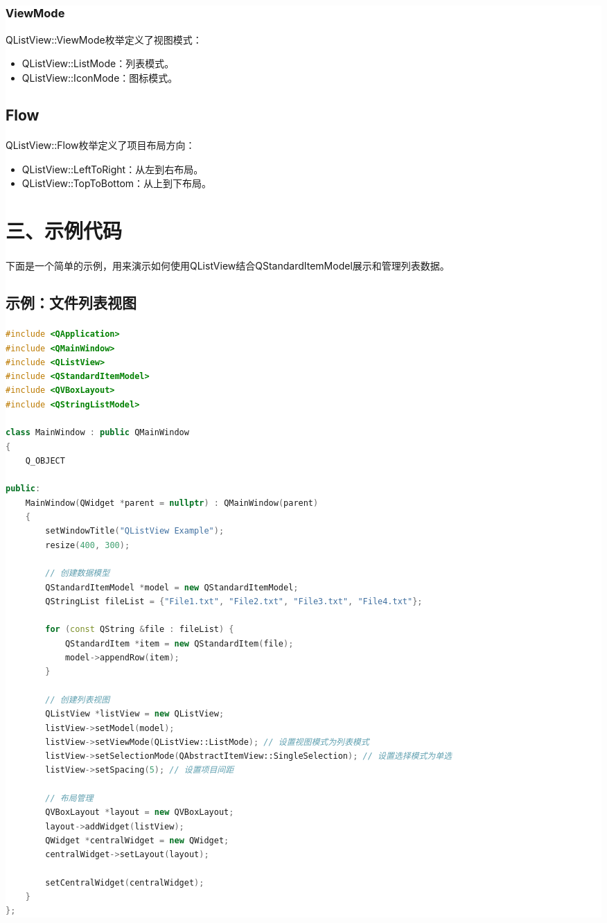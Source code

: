 ### ViewMode

QListView::ViewMode枚举定义了视图模式：

* QListView::ListMode：列表模式。
* QListView::IconMode：图标模式。

## Flow

QListView::Flow枚举定义了项目布局方向：

* QListView::LeftToRight：从左到右布局。
* QListView::TopToBottom：从上到下布局。

# 三、示例代码

下面是一个简单的示例，用来演示如何使用QListView结合QStandardItemModel展示和管理列表数据。

## 示例：文件列表视图

```c++
#include <QApplication>
#include <QMainWindow>
#include <QListView>
#include <QStandardItemModel>
#include <QVBoxLayout>
#include <QStringListModel>

class MainWindow : public QMainWindow
{
    Q_OBJECT

public:
    MainWindow(QWidget *parent = nullptr) : QMainWindow(parent)
    {
        setWindowTitle("QListView Example");
        resize(400, 300);

        // 创建数据模型
        QStandardItemModel *model = new QStandardItemModel;
        QStringList fileList = {"File1.txt", "File2.txt", "File3.txt", "File4.txt"};

        for (const QString &file : fileList) {
            QStandardItem *item = new QStandardItem(file);
            model->appendRow(item);
        }

        // 创建列表视图
        QListView *listView = new QListView;
        listView->setModel(model);
        listView->setViewMode(QListView::ListMode); // 设置视图模式为列表模式
        listView->setSelectionMode(QAbstractItemView::SingleSelection); // 设置选择模式为单选
        listView->setSpacing(5); // 设置项目间距

        // 布局管理
        QVBoxLayout *layout = new QVBoxLayout;
        layout->addWidget(listView);
        QWidget *centralWidget = new QWidget;
        centralWidget->setLayout(layout);

        setCentralWidget(centralWidget);
    }
};
```